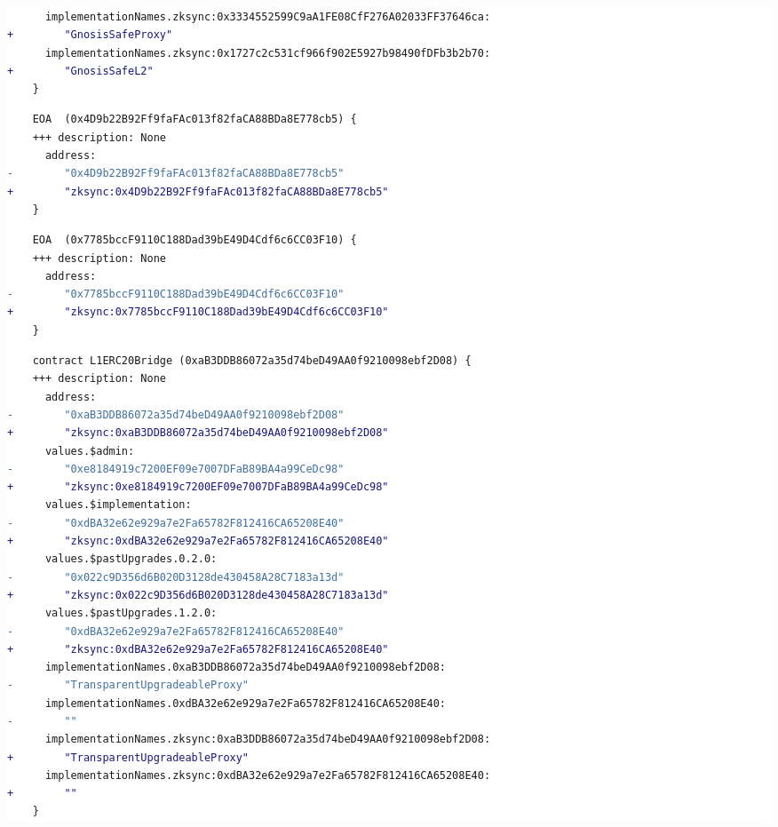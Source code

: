 ```diff
      implementationNames.zksync:0x3334552599C9aA1FE08CfF276A02033FF37646ca:
+        "GnosisSafeProxy"
      implementationNames.zksync:0x1727c2c531cf966f902E5927b98490fDFb3b2b70:
+        "GnosisSafeL2"
    }
```

```diff
    EOA  (0x4D9b22B92Ff9faFAc013f82faCA88BDa8E778cb5) {
    +++ description: None
      address:
-        "0x4D9b22B92Ff9faFAc013f82faCA88BDa8E778cb5"
+        "zksync:0x4D9b22B92Ff9faFAc013f82faCA88BDa8E778cb5"
    }
```

```diff
    EOA  (0x7785bccF9110C188Dad39bE49D4Cdf6c6CC03F10) {
    +++ description: None
      address:
-        "0x7785bccF9110C188Dad39bE49D4Cdf6c6CC03F10"
+        "zksync:0x7785bccF9110C188Dad39bE49D4Cdf6c6CC03F10"
    }
```

```diff
    contract L1ERC20Bridge (0xaB3DDB86072a35d74beD49AA0f9210098ebf2D08) {
    +++ description: None
      address:
-        "0xaB3DDB86072a35d74beD49AA0f9210098ebf2D08"
+        "zksync:0xaB3DDB86072a35d74beD49AA0f9210098ebf2D08"
      values.$admin:
-        "0xe8184919c7200EF09e7007DFaB89BA4a99CeDc98"
+        "zksync:0xe8184919c7200EF09e7007DFaB89BA4a99CeDc98"
      values.$implementation:
-        "0xdBA32e62e929a7e2Fa65782F812416CA65208E40"
+        "zksync:0xdBA32e62e929a7e2Fa65782F812416CA65208E40"
      values.$pastUpgrades.0.2.0:
-        "0x022c9D356d6B020D3128de430458A28C7183a13d"
+        "zksync:0x022c9D356d6B020D3128de430458A28C7183a13d"
      values.$pastUpgrades.1.2.0:
-        "0xdBA32e62e929a7e2Fa65782F812416CA65208E40"
+        "zksync:0xdBA32e62e929a7e2Fa65782F812416CA65208E40"
      implementationNames.0xaB3DDB86072a35d74beD49AA0f9210098ebf2D08:
-        "TransparentUpgradeableProxy"
      implementationNames.0xdBA32e62e929a7e2Fa65782F812416CA65208E40:
-        ""
      implementationNames.zksync:0xaB3DDB86072a35d74beD49AA0f9210098ebf2D08:
+        "TransparentUpgradeableProxy"
      implementationNames.zksync:0xdBA32e62e929a7e2Fa65782F812416CA65208E40:
+        ""
    }
```
